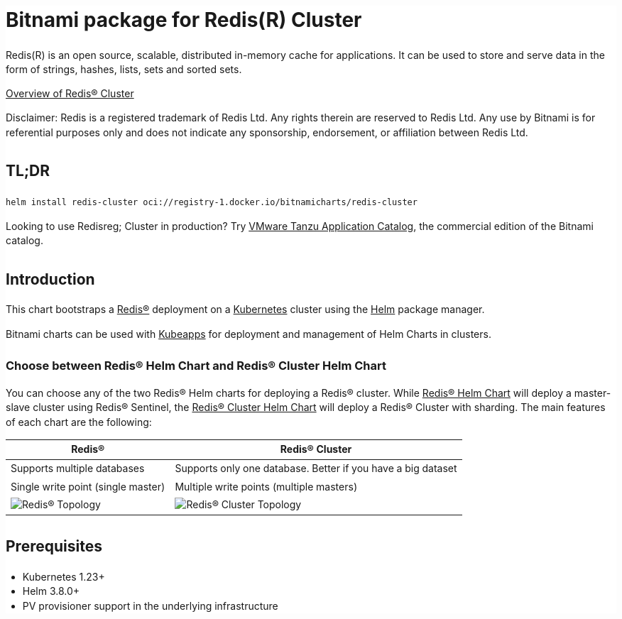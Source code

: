 

# Bitnami package for Redis(R) Cluster

Redis(R) is an open source, scalable, distributed in-memory cache for applications. It can be used to store and serve data in the form of strings, hashes, lists, sets and sorted sets.

[Overview of Redis&reg; Cluster](http://redis.io)

Disclaimer: Redis is a registered trademark of Redis Ltd. Any rights therein are reserved to Redis Ltd. Any use by Bitnami is for referential purposes only and does not indicate any sponsorship, endorsement, or affiliation between Redis Ltd.

## TL;DR

```console
helm install redis-cluster oci://registry-1.docker.io/bitnamicharts/redis-cluster
```

Looking to use Redisreg; Cluster in production? Try [VMware Tanzu Application Catalog](https://bitnami.com/enterprise), the commercial edition of the Bitnami catalog.

## Introduction

This chart bootstraps a [Redis&reg;](https://github.com/bitnami/containers/tree/main/bitnami/redis) deployment on a [Kubernetes](https://kubernetes.io) cluster using the [Helm](https://helm.sh) package manager.

Bitnami charts can be used with [Kubeapps](https://kubeapps.dev/) for deployment and management of Helm Charts in clusters.

### Choose between Redis&reg; Helm Chart and Redis&reg; Cluster Helm Chart

You can choose any of the two Redis&reg; Helm charts for deploying a Redis&reg; cluster.
While [Redis&reg; Helm Chart](https://github.com/bitnami/charts/tree/main/bitnami/redis) will deploy a master-slave cluster using Redis&reg; Sentinel, the [Redis&reg; Cluster Helm Chart](https://github.com/bitnami/charts/tree/main/bitnami/redis-cluster) will deploy a Redis&reg; Cluster with sharding.
The main features of each chart are the following:

| Redis&reg;                                     | Redis&reg; Cluster                                             |
|--------------------------------------------------------|------------------------------------------------------------------------|
| Supports multiple databases                            | Supports only one database. Better if you have a big dataset           |
| Single write point (single master)                     | Multiple write points (multiple masters)                               |
| ![Redis&reg; Topology](img/redis-topology.png) | ![Redis&reg; Cluster Topology](img/redis-cluster-topology.png) |

## Prerequisites

- Kubernetes 1.23+
- Helm 3.8.0+
- PV provisioner support in the underlying infrastructure
